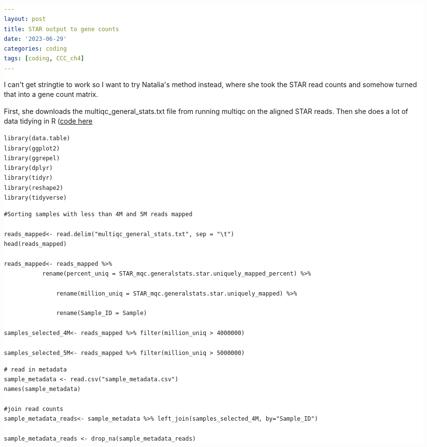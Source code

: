 ```yaml
---
layout: post
title: STAR output to gene counts
date: '2023-06-29'
categories: coding
tags: [coding, CCC_ch4]
---
```


I can't get stringtie to work so I want to try Natalia's method instead, where she took the STAR read counts and somehow turned that into a gene count matrix. 

First, she downloads the multiqc_general_stats.txt file from running multiqc on the aligned STAR reads. Then she does a lot of data tidying in R ([code here](https://github.com/China2302/SCTLD_RRC/blob/main/05_read_counts.Rmd)

```{r}
library(data.table)
library(ggplot2)
library(ggrepel)
library(dplyr)
library(tidyr)
library(reshape2)
library(tidyverse)
```


```{r}
#Sorting samples with less than 4M and 5M reads mapped

reads_mapped<- read.delim("multiqc_general_stats.txt", sep = "\t")
head(reads_mapped)

reads_mapped<- reads_mapped %>% 
           rename(percent_uniq = STAR_mqc.generalstats.star.uniquely_mapped_percent) %>%
  
               rename(million_uniq = STAR_mqc.generalstats.star.uniquely_mapped) %>% 
  
               rename(Sample_ID = Sample)

samples_selected_4M<- reads_mapped %>% filter(million_uniq > 4000000)

samples_selected_5M<- reads_mapped %>% filter(million_uniq > 5000000)
```


```{r}
# read in metadata
sample_metadata <- read.csv("sample_metadata.csv")
names(sample_metadata)

#join read counts
sample_metadata_reads<- sample_metadata %>% left_join(samples_selected_4M, by="Sample_ID") 

sample_metadata_reads <- drop_na(sample_metadata_reads)
```
